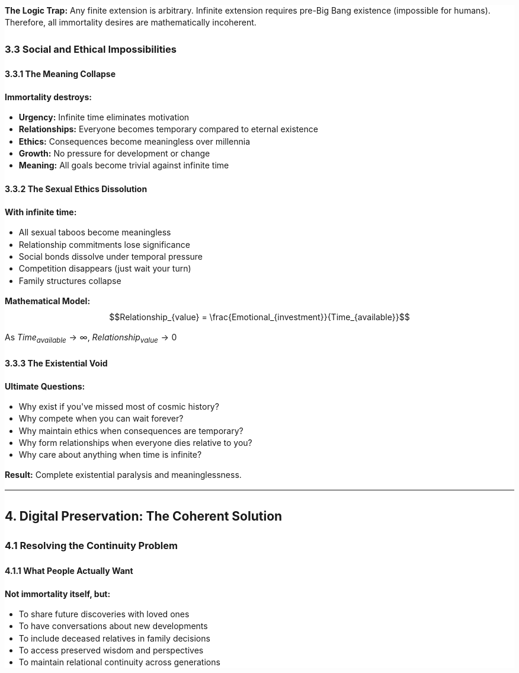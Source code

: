**The Logic Trap:** Any finite extension is arbitrary. Infinite extension requires pre-Big Bang existence (impossible for humans). Therefore, all immortality desires are mathematically incoherent.

### 3.3 Social and Ethical Impossibilities

#### 3.3.1 The Meaning Collapse

**Immortality destroys:**
- **Urgency:** Infinite time eliminates motivation
- **Relationships:** Everyone becomes temporary compared to eternal existence
- **Ethics:** Consequences become meaningless over millennia
- **Growth:** No pressure for development or change
- **Meaning:** All goals become trivial against infinite time

#### 3.3.2 The Sexual Ethics Dissolution

**With infinite time:**
- All sexual taboos become meaningless
- Relationship commitments lose significance  
- Social bonds dissolve under temporal pressure
- Competition disappears (just wait your turn)
- Family structures collapse

**Mathematical Model:**
$$Relationship_{value} = \frac{Emotional_{investment}}{Time_{available}}$$

As $Time_{available} \to \infty$, $Relationship_{value} \to 0$

#### 3.3.3 The Existential Void

**Ultimate Questions:**
- Why exist if you've missed most of cosmic history?
- Why compete when you can wait forever?
- Why maintain ethics when consequences are temporary?
- Why form relationships when everyone dies relative to you?
- Why care about anything when time is infinite?

**Result:** Complete existential paralysis and meaninglessness.

---

## 4. Digital Preservation: The Coherent Solution

### 4.1 Resolving the Continuity Problem

#### 4.1.1 What People Actually Want

**Not immortality itself, but:**
- To share future discoveries with loved ones
- To have conversations about new developments
- To include deceased relatives in family decisions
- To access preserved wisdom and perspectives
- To maintain relational continuity across generations
